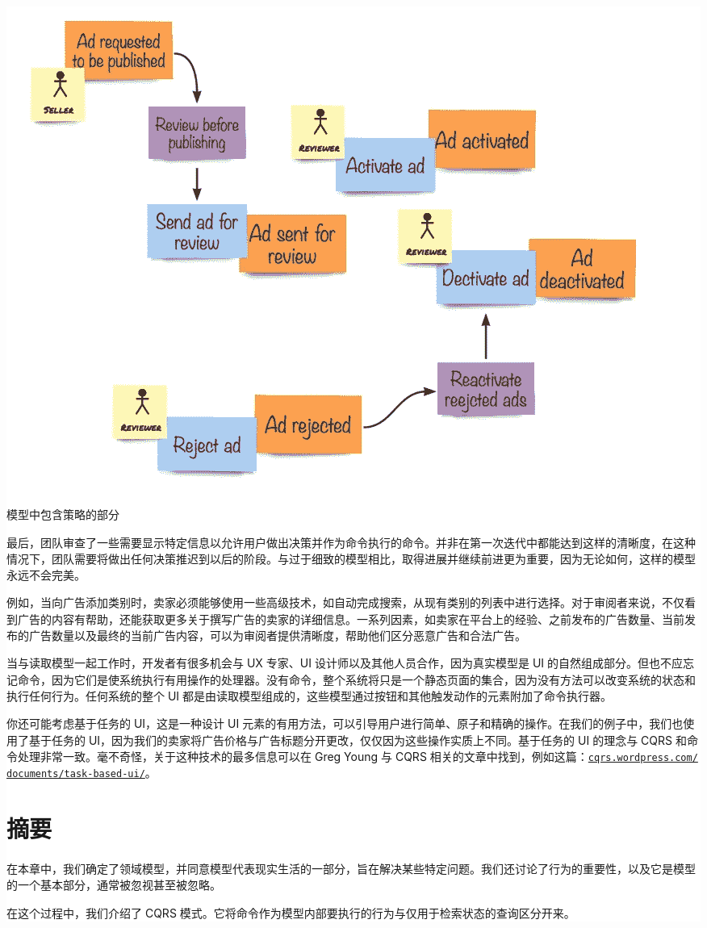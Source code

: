 ![图片](img/a2086a8e-44a1-46f5-a45c-272b0c4e5250.png)

模型中包含策略的部分

最后，团队审查了一些需要显示特定信息以允许用户做出决策并作为命令执行的命令。并非在第一次迭代中都能达到这样的清晰度，在这种情况下，团队需要将做出任何决策推迟到以后的阶段。与过于细致的模型相比，取得进展并继续前进更为重要，因为无论如何，这样的模型永远不会完美。

例如，当向广告添加类别时，卖家必须能够使用一些高级技术，如自动完成搜索，从现有类别的列表中进行选择。对于审阅者来说，不仅看到广告的内容有帮助，还能获取更多关于撰写广告的卖家的详细信息。一系列因素，如卖家在平台上的经验、之前发布的广告数量、当前发布的广告数量以及最终的当前广告内容，可以为审阅者提供清晰度，帮助他们区分恶意广告和合法广告。

当与读取模型一起工作时，开发者有很多机会与 UX 专家、UI 设计师以及其他人员合作，因为真实模型是 UI 的自然组成部分。但也不应忘记命令，因为它们是使系统执行有用操作的处理器。没有命令，整个系统将只是一个静态页面的集合，因为没有方法可以改变系统的状态和执行任何行为。任何系统的整个 UI 都是由读取模型组成的，这些模型通过按钮和其他触发动作的元素附加了命令执行器。

你还可能考虑基于任务的 UI，这是一种设计 UI 元素的有用方法，可以引导用户进行简单、原子和精确的操作。在我们的例子中，我们也使用了基于任务的 UI，因为我们的卖家将广告价格与广告标题分开更改，仅仅因为这些操作实质上不同。基于任务的 UI 的理念与 CQRS 和命令处理非常一致。毫不奇怪，关于这种技术的最多信息可以在 Greg Young 与 CQRS 相关的文章中找到，例如这篇：[`cqrs.wordpress.com/documents/task-based-ui/`](https://cqrs.wordpress.com/documents/task-based-ui/)。

# 摘要

在本章中，我们确定了领域模型，并同意模型代表现实生活的一部分，旨在解决某些特定问题。我们还讨论了行为的重要性，以及它是模型的一个基本部分，通常被忽视甚至被忽略。

在这个过程中，我们介绍了 CQRS 模式。它将命令作为模型内部要执行的行为与仅用于检索状态的查询区分开来。
